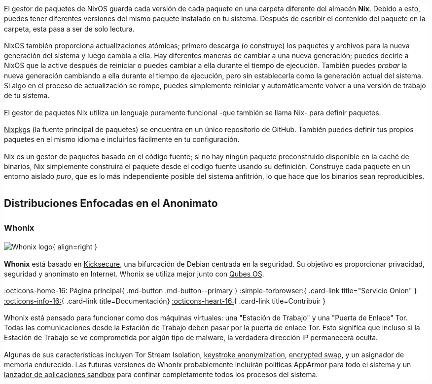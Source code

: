 El gestor de paquetes de NixOS guarda cada versión de cada paquete en una carpeta diferente del almacén **Nix**. Debido a esto, puedes tener diferentes versiones del mismo paquete instalado en tu sistema. Después de escribir el contenido del paquete en la carpeta, esta pasa a ser de solo lectura.

NixOS también proporciona actualizaciones atómicas; primero descarga (o construye) los paquetes y archivos para la nueva generación del sistema y luego cambia a ella. Hay diferentes maneras de cambiar a una nueva generación; puedes decirle a NixOS que la active después de reiniciar o puedes cambiar a ella durante el tiempo de ejecución. También puedes *probar* la nueva generación cambiando a ella durante el tiempo de ejecución, pero sin establecerla como la generación actual del sistema. Si algo en el proceso de actualización se rompe, puedes simplemente reiniciar y automáticamente volver a una versión de trabajo de tu sistema.

El gestor de paquetes Nix utiliza un lenguaje puramente funcional -que también se llama Nix- para definir paquetes.

[Nixpkgs](https://github.com/nixos/nixpkgs) (la fuente principal de paquetes) se encuentra en un único repositorio de GitHub. También puedes definir tus propios paquetes en el mismo idioma e incluirlos fácilmente en tu configuración.

Nix es un gestor de paquetes basado en el código fuente; si no hay ningún paquete preconstruido disponible en la caché de binarios, Nix simplemente construirá el paquete desde el código fuente usando su definición. Construye cada paquete en un entorno aislado *puro*, que es lo más independiente posible del sistema anfitrión, lo que hace que los binarios sean reproducibles.

## Distribuciones Enfocadas en el Anonimato

### Whonix

<div class="admonition recommendation" markdown>

![Whonix logo](assets/img/linux-desktop/whonix.svg){ align=right }

**Whonix** está basado en [Kicksecure](#kicksecure), una bifurcación de Debian centrada en la seguridad. Su objetivo es proporcionar privacidad, seguridad y anonimato en Internet. Whonix se utiliza mejor junto con [Qubes OS](#qubes-os).

[:octicons-home-16: Página principal](https://www.whonix.org/){ .md-button .md-button--primary }
[:simple-torbrowser:](http://www.dds6qkxpwdeubwucdiaord2xgbbeyds25rbsgr73tbfpqpt4a6vjwsyd.onion){ .card-link title="Servicio Onion" }
[:octicons-info-16:](https://www.whonix.org/wiki/Documentation){ .card-link title=Documentación}
[:octicons-heart-16:](https://www.whonix.org/wiki/Donate){ .card-link title=Contribuir }

</details>

</div>

Whonix está pensado para funcionar como dos máquinas virtuales: una "Estación de Trabajo" y una "Puerta de Enlace" Tor. Todas las comunicaciones desde la Estación de Trabajo deben pasar por la puerta de enlace Tor. Esto significa que incluso si la Estación de Trabajo se ve comprometida por algún tipo de malware, la verdadera dirección IP permanecerá oculta.

Algunas de sus características incluyen Tor Stream Isolation, [keystroke anonymization](https://www.whonix.org/wiki/Keystroke_Deanonymization#Kloak), [encrypted swap](https://github.com/Whonix/swap-file-creator), y un asignador de memoria endurecido. Las futuras versiones de Whonix probablemente incluirán [políticas AppArmor para todo el sistema](https://github.com/Whonix/apparmor-profile-everything) y un [lanzador de aplicaciones sandbox](https://www.whonix.org/wiki/Sandbox-app-launcher) para confinar completamente todos los procesos del sistema.
